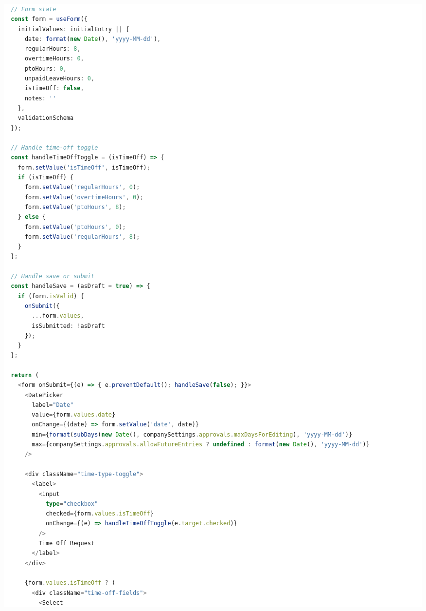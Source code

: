 ```typescript
  // Form state
  const form = useForm({
    initialValues: initialEntry || {
      date: format(new Date(), 'yyyy-MM-dd'),
      regularHours: 8,
      overtimeHours: 0,
      ptoHours: 0,
      unpaidLeaveHours: 0,
      isTimeOff: false,
      notes: ''
    },
    validationSchema
  });
  
  // Handle time-off toggle
  const handleTimeOffToggle = (isTimeOff) => {
    form.setValue('isTimeOff', isTimeOff);
    if (isTimeOff) {
      form.setValue('regularHours', 0);
      form.setValue('overtimeHours', 0);
      form.setValue('ptoHours', 8);
    } else {
      form.setValue('ptoHours', 0);
      form.setValue('regularHours', 8);
    }
  };
  
  // Handle save or submit
  const handleSave = (asDraft = true) => {
    if (form.isValid) {
      onSubmit({
        ...form.values,
        isSubmitted: !asDraft
      });
    }
  };
  
  return (
    <form onSubmit={(e) => { e.preventDefault(); handleSave(false); }}>
      <DatePicker
        label="Date"
        value={form.values.date}
        onChange={(date) => form.setValue('date', date)}
        min={format(subDays(new Date(), companySettings.approvals.maxDaysForEditing), 'yyyy-MM-dd')}
        max={companySettings.approvals.allowFutureEntries ? undefined : format(new Date(), 'yyyy-MM-dd')}
      />
      
      <div className="time-type-toggle">
        <label>
          <input
            type="checkbox"
            checked={form.values.isTimeOff}
            onChange={(e) => handleTimeOffToggle(e.target.checked)}
          />
          Time Off Request
        </label>
      </div>
      
      {form.values.isTimeOff ? (
        <div className="time-off-fields">
          <Select
```